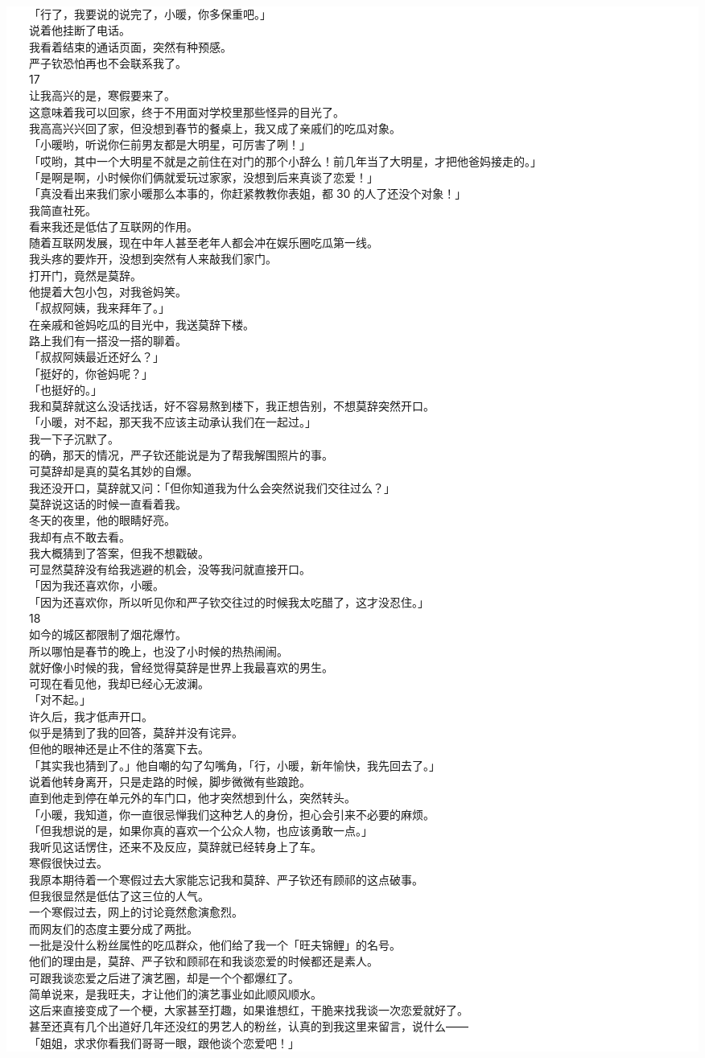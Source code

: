 &emsp;&emsp;「行了，我要说的说完了，小暖，你多保重吧。」  
&emsp;&emsp;说着他挂断了电话。  
&emsp;&emsp;我看着结束的通话页面，突然有种预感。  
&emsp;&emsp;严子钦恐怕再也不会联系我了。  
&emsp;&emsp;17  
&emsp;&emsp;让我高兴的是，寒假要来了。  
&emsp;&emsp;这意味着我可以回家，终于不用面对学校里那些怪异的目光了。  
&emsp;&emsp;我高高兴兴回了家，但没想到春节的餐桌上，我又成了亲戚们的吃瓜对象。  
&emsp;&emsp;「小暖哟，听说你仨前男友都是大明星，可厉害了咧！」  
&emsp;&emsp;「哎哟，其中一个大明星不就是之前住在对门的那个小辞么！前几年当了大明星，才把他爸妈接走的。」  
&emsp;&emsp;「是啊是啊，小时候你们俩就爱玩过家家，没想到后来真谈了恋爱！」  
&emsp;&emsp;「真没看出来我们家小暖那么本事的，你赶紧教教你表姐，都 30 的人了还没个对象！」  
&emsp;&emsp;我简直社死。  
&emsp;&emsp;看来我还是低估了互联网的作用。  
&emsp;&emsp;随着互联网发展，现在中年人甚至老年人都会冲在娱乐圈吃瓜第一线。  
&emsp;&emsp;我头疼的要炸开，没想到突然有人来敲我们家门。  
&emsp;&emsp;打开门，竟然是莫辞。  
&emsp;&emsp;他提着大包小包，对我爸妈笑。  
&emsp;&emsp;「叔叔阿姨，我来拜年了。」  
&emsp;&emsp;在亲戚和爸妈吃瓜的目光中，我送莫辞下楼。  
&emsp;&emsp;路上我们有一搭没一搭的聊着。  
&emsp;&emsp;「叔叔阿姨最近还好么？」  
&emsp;&emsp;「挺好的，你爸妈呢？」  
&emsp;&emsp;「也挺好的。」  
&emsp;&emsp;我和莫辞就这么没话找话，好不容易熬到楼下，我正想告别，不想莫辞突然开口。  
&emsp;&emsp;「小暖，对不起，那天我不应该主动承认我们在一起过。」  
&emsp;&emsp;我一下子沉默了。  
&emsp;&emsp;的确，那天的情况，严子钦还能说是为了帮我解围照片的事。  
&emsp;&emsp;可莫辞却是真的莫名其妙的自爆。  
&emsp;&emsp;我还没开口，莫辞就又问：「但你知道我为什么会突然说我们交往过么？」  
&emsp;&emsp;莫辞说这话的时候一直看着我。  
&emsp;&emsp;冬天的夜里，他的眼睛好亮。  
&emsp;&emsp;我却有点不敢去看。  
&emsp;&emsp;我大概猜到了答案，但我不想戳破。  
&emsp;&emsp;可显然莫辞没有给我逃避的机会，没等我问就直接开口。  
&emsp;&emsp;「因为我还喜欢你，小暖。  
&emsp;&emsp;「因为还喜欢你，所以听见你和严子钦交往过的时候我太吃醋了，这才没忍住。」  
&emsp;&emsp;18  
&emsp;&emsp;如今的城区都限制了烟花爆竹。  
&emsp;&emsp;所以哪怕是春节的晚上，也没了小时候的热热闹闹。  
&emsp;&emsp;就好像小时候的我，曾经觉得莫辞是世界上我最喜欢的男生。  
&emsp;&emsp;可现在看见他，我却已经心无波澜。  
&emsp;&emsp;「对不起。」  
&emsp;&emsp;许久后，我才低声开口。  
&emsp;&emsp;似乎是猜到了我的回答，莫辞并没有诧异。  
&emsp;&emsp;但他的眼神还是止不住的落寞下去。  
&emsp;&emsp;「其实我也猜到了。」他自嘲的勾了勾嘴角，「行，小暖，新年愉快，我先回去了。」  
&emsp;&emsp;说着他转身离开，只是走路的时候，脚步微微有些踉跄。  
&emsp;&emsp;直到他走到停在单元外的车门口，他才突然想到什么，突然转头。  
&emsp;&emsp;「小暖，我知道，你一直很忌惮我们这种艺人的身份，担心会引来不必要的麻烦。  
&emsp;&emsp;「但我想说的是，如果你真的喜欢一个公众人物，也应该勇敢一点。」  
&emsp;&emsp;我听见这话愣住，还来不及反应，莫辞就已经转身上了车。  
&emsp;&emsp;寒假很快过去。  
&emsp;&emsp;我原本期待着一个寒假过去大家能忘记我和莫辞、严子钦还有顾祁的这点破事。  
&emsp;&emsp;但我很显然是低估了这三位的人气。  
&emsp;&emsp;一个寒假过去，网上的讨论竟然愈演愈烈。  
&emsp;&emsp;而网友们的态度主要分成了两批。  
&emsp;&emsp;一批是没什么粉丝属性的吃瓜群众，他们给了我一个「旺夫锦鲤」的名号。  
&emsp;&emsp;他们的理由是，莫辞、严子钦和顾祁在和我谈恋爱的时候都还是素人。  
&emsp;&emsp;可跟我谈恋爱之后进了演艺圈，却是一个个都爆红了。  
&emsp;&emsp;简单说来，是我旺夫，才让他们的演艺事业如此顺风顺水。  
&emsp;&emsp;这后来直接变成了一个梗，大家甚至打趣，如果谁想红，干脆来找我谈一次恋爱就好了。  
&emsp;&emsp;甚至还真有几个出道好几年还没红的男艺人的粉丝，认真的到我这里来留言，说什么——  
&emsp;&emsp;「姐姐，求求你看我们哥哥一眼，跟他谈个恋爱吧！」  